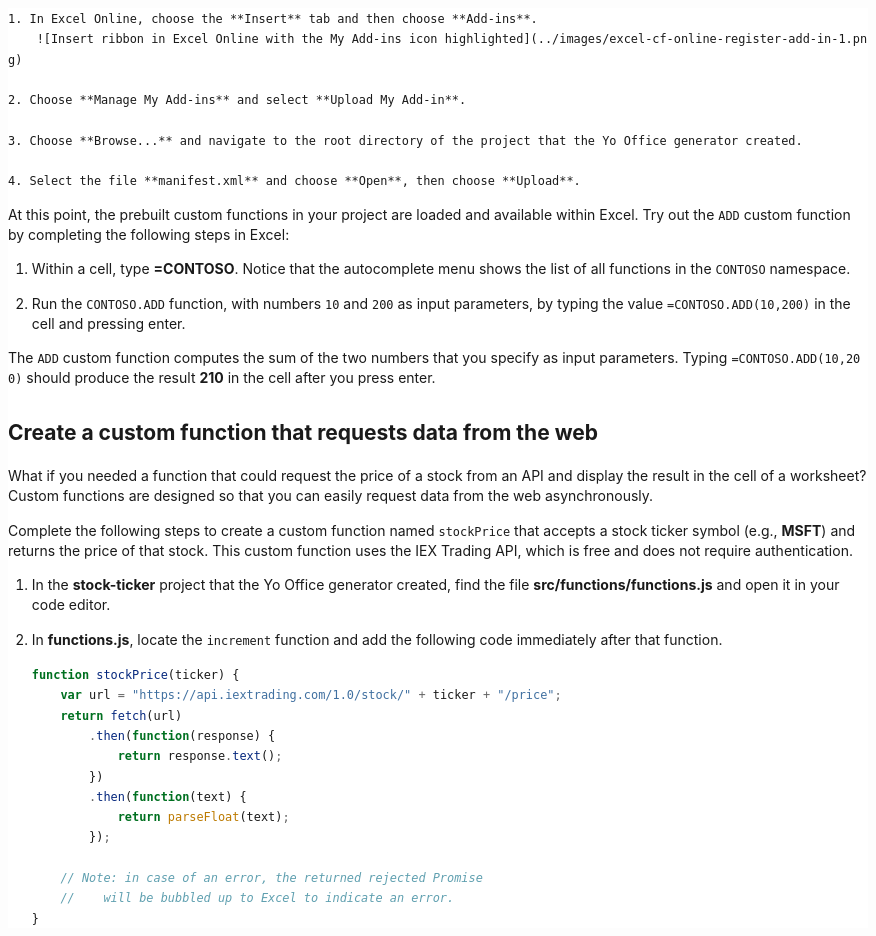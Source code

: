     1. In Excel Online, choose the **Insert** tab and then choose **Add-ins**.
        ![Insert ribbon in Excel Online with the My Add-ins icon highlighted](../images/excel-cf-online-register-add-in-1.png)

    2. Choose **Manage My Add-ins** and select **Upload My Add-in**. 

    3. Choose **Browse...** and navigate to the root directory of the project that the Yo Office generator created. 

    4. Select the file **manifest.xml** and choose **Open**, then choose **Upload**.

At this point, the prebuilt custom functions in your project are loaded and available within Excel. Try out the `ADD` custom function by completing the following steps in Excel:

1. Within a cell, type **=CONTOSO**. Notice that the autocomplete menu shows the list of all functions in the `CONTOSO` namespace.

2. Run the `CONTOSO.ADD` function, with numbers `10` and `200` as input parameters, by typing the value `=CONTOSO.ADD(10,200)` in the cell and pressing enter.

The `ADD` custom function computes the sum of the two numbers that you specify as input parameters. Typing `=CONTOSO.ADD(10,200)` should produce the result **210** in the cell after you press enter.

## Create a custom function that requests data from the web

What if you needed a function that could request the price of a stock from an API and display the result in the cell of a worksheet? Custom functions are designed so that you can easily request data from the web asynchronously.

Complete the following steps to create a custom function named `stockPrice` that accepts a stock ticker symbol (e.g., **MSFT**) and returns the price of that stock. This custom function uses the IEX Trading API, which is free and does not require authentication.

1. In the **stock-ticker** project that the Yo Office generator created, find the file **src/functions/functions.js** and open it in your code editor.

2. In **functions.js**, locate the `increment` function and add the following code immediately after that function.

    ```js
    function stockPrice(ticker) {
        var url = "https://api.iextrading.com/1.0/stock/" + ticker + "/price";
        return fetch(url)
            .then(function(response) {
                return response.text();
            })
            .then(function(text) {
                return parseFloat(text);
            });

        // Note: in case of an error, the returned rejected Promise
        //    will be bubbled up to Excel to indicate an error.
    }
